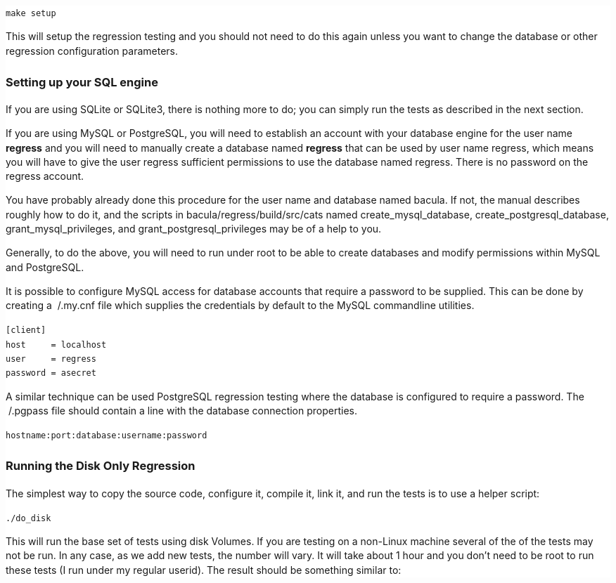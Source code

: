     make setup

This will setup the regression testing and you should not need to do
this again unless you want to change the database or other regression
configuration parameters.

### Setting up your SQL engine

If you are using SQLite or SQLite3, there is nothing more to do; you can
simply run the tests as described in the next section.

If you are using MySQL or PostgreSQL, you will need to establish an
account with your database engine for the user name
<span>**regress**</span> and you will need to manually create a database
named <span>**regress**</span> that can be used by user name regress,
which means you will have to give the user regress sufficient
permissions to use the database named regress. There is no password on
the regress account.

You have probably already done this procedure for the user name and
database named bacula. If not, the manual describes roughly how to do
it, and the scripts in bacula/regress/build/src/cats named
create\_mysql\_database, create\_postgresql\_database,
grant\_mysql\_privileges, and grant\_postgresql\_privileges may be of a
help to you.

Generally, to do the above, you will need to run under root to be able
to create databases and modify permissions within MySQL and PostgreSQL.

It is possible to configure MySQL access for database accounts that
require a password to be supplied. This can be done by creating a
 /.my.cnf file which supplies the credentials by default to the MySQL
commandline utilities.

    [client]
    host     = localhost
    user     = regress
    password = asecret

A similar technique can be used PostgreSQL regression testing where the
database is configured to require a password. The  /.pgpass file should
contain a line with the database connection properties.

    hostname:port:database:username:password

### Running the Disk Only Regression

The simplest way to copy the source code, configure it, compile it, link
it, and run the tests is to use a helper script:

    ./do_disk

This will run the base set of tests using disk Volumes. If you are
testing on a non-Linux machine several of the of the tests may not be
run. In any case, as we add new tests, the number will vary. It will
take about 1 hour and you don’t need to be root to run these tests (I
run under my regular userid). The result should be something similar to:
